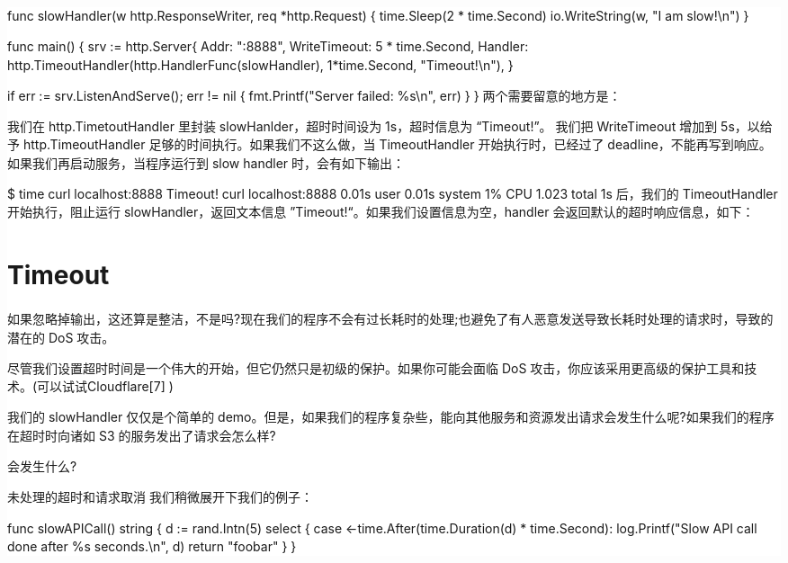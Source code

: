 func slowHandler(w http.ResponseWriter, req *http.Request) { 
 time.Sleep(2 * time.Second) 
 io.WriteString(w, "I am slow!\n") 
} 
 
func main() { 
 srv := http.Server{ 
  Addr:         ":8888", 
  WriteTimeout: 5 * time.Second, 
  Handler:      http.TimeoutHandler(http.HandlerFunc(slowHandler), 1*time.Second, "Timeout!\n"), 
 } 
 
 if err := srv.ListenAndServe(); err != nil { 
  fmt.Printf("Server failed: %s\n", err) 
 } 
} 
两个需要留意的地方是：

我们在 http.TimetoutHandler 里封装 slowHanlder，超时时间设为 1s，超时信息为 “Timeout!”。
我们把 WriteTimeout 增加到 5s，以给予 http.TimeoutHandler 足够的时间执行。如果我们不这么做，当 TimeoutHandler 开始执行时，已经过了 deadline，不能再写到响应。
如果我们再启动服务，当程序运行到 slow handler 时，会有如下输出：

$ time curl localhost:8888 
Timeout! 
curl localhost:8888  0.01s user 0.01s system 1% CPU 1.023 total 
1s 后，我们的 TimeoutHandler 开始执行，阻止运行 slowHandler，返回文本信息 ”Timeout!“。如果我们设置信息为空，handler 会返回默认的超时响应信息，如下：

<html> 
  <head> 
    <title>Timeout</title> 
  </head> 
  <body> 
   <h1>Timeout</h1> 
  </body> 
</html> 
如果忽略掉输出，这还算是整洁，不是吗?现在我们的程序不会有过长耗时的处理;也避免了有人恶意发送导致长耗时处理的请求时，导致的潜在的 DoS 攻击。

尽管我们设置超时时间是一个伟大的开始，但它仍然只是初级的保护。如果你可能会面临 DoS 攻击，你应该采用更高级的保护工具和技术。(可以试试Cloudflare[7] )

我们的 slowHandler 仅仅是个简单的 demo。但是，如果我们的程序复杂些，能向其他服务和资源发出请求会发生什么呢?如果我们的程序在超时时向诸如 S3 的服务发出了请求会怎么样?

会发生什么?

未处理的超时和请求取消
我们稍微展开下我们的例子：

func slowAPICall() string { 
 d := rand.Intn(5) 
 select { 
 case <-time.After(time.Duration(d) * time.Second): 
  log.Printf("Slow API call done after %s seconds.\n", d) 
  return "foobar" 
 } 
} 
 